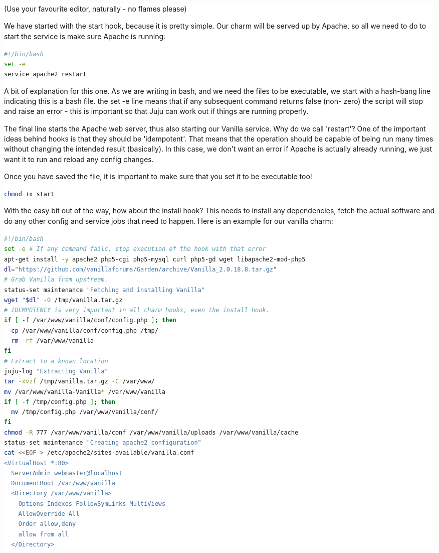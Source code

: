 (Use your favourite editor, naturally - no flames please)

We have started with the start hook, because it is pretty simple. Our charm will
be served up by Apache, so all we need to do to start the service is make sure
Apache is running:

```bash
#!/bin/bash
set -e
service apache2 restart
```

A bit of explanation for this one. As we are writing in bash, and we need the
files to be executable, we start with a hash-bang line indicating this is a bash
file. the set -e line means that if any subsequent command returns false (non-
zero) the script will stop and raise an error - this is important so that Juju
can work out if things are running properly.

The final line starts the Apache web server, thus also starting our Vanilla
service. Why do we call 'restart'? One of the important ideas behind hooks is
that they should be 'idempotent'. That means that the operation should be
capable of being run many times without changing the intended result
(basically). In this case, we don't want an error if Apache is actually already
running, we just want it to run and reload any config changes.

Once you have saved the file, it is important to make sure that you set it to be
executable too!

```bash
chmod +x start
```

With the easy bit out of the way, how about the install hook? This needs to
install any dependencies, fetch the actual software and do any other config and
service jobs that need to happen. Here is an example for our vanilla charm:

```bash
#!/bin/bash
set -e # If any command fails, stop execution of the hook with that error
apt-get install -y apache2 php5-cgi php5-mysql curl php5-gd wget libapache2-mod-php5
dl="https://github.com/vanillaforums/Garden/archive/Vanilla_2.0.18.8.tar.gz"
# Grab Vanilla from upstream.
status-set maintenance "Fetching and installing Vanilla"
wget "$dl" -O /tmp/vanilla.tar.gz
# IDEMPOTENCY is very important in all charm hooks, even the install hook.
if [ -f /var/www/vanilla/conf/config.php ]; then
  cp /var/www/vanilla/conf/config.php /tmp/
  rm -rf /var/www/vanilla
fi
# Extract to a known location
juju-log "Extracting Vanilla"
tar -xvzf /tmp/vanilla.tar.gz -C /var/www/
mv /var/www/vanilla-Vanilla* /var/www/vanilla
if [ -f /tmp/config.php ]; then
  mv /tmp/config.php /var/www/vanilla/conf/
fi
chmod -R 777 /var/www/vanilla/conf /var/www/vanilla/uploads /var/www/vanilla/cache
status-set maintenance "Creating apache2 configuration"
cat <<EOF > /etc/apache2/sites-available/vanilla.conf
<VirtualHost *:80>
  ServerAdmin webmaster@localhost
  DocumentRoot /var/www/vanilla
  <Directory /var/www/vanilla>
    Options Indexes FollowSymLinks MultiViews
    AllowOverride All
    Order allow,deny
    allow from all
  </Directory>
```